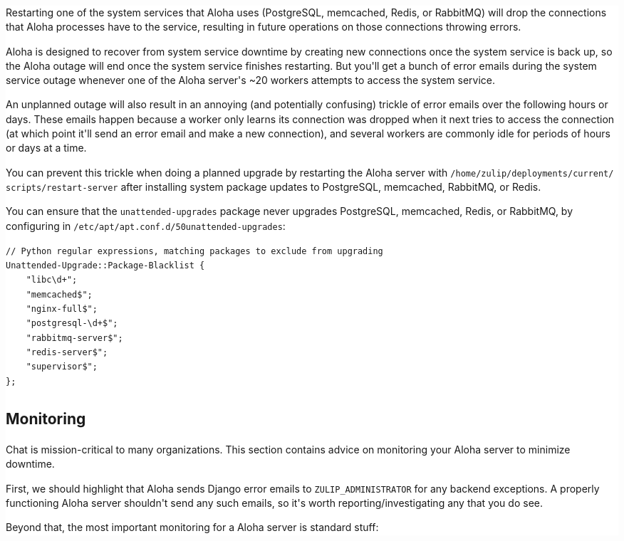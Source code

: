 Restarting one of the system services that Aloha uses (PostgreSQL,
memcached, Redis, or RabbitMQ) will drop the connections that
Aloha processes have to the service, resulting in future operations on
those connections throwing errors.

Aloha is designed to recover from system service downtime by creating
new connections once the system service is back up, so the Aloha
outage will end once the system service finishes restarting. But
you'll get a bunch of error emails during the system service outage
whenever one of the Aloha server's ~20 workers attempts to access the
system service.

An unplanned outage will also result in an annoying (and potentially
confusing) trickle of error emails over the following hours or days.
These emails happen because a worker only learns its connection was
dropped when it next tries to access the connection (at which point
it'll send an error email and make a new connection), and several
workers are commonly idle for periods of hours or days at a time.

You can prevent this trickle when doing a planned upgrade by
restarting the Aloha server with
`/home/zulip/deployments/current/scripts/restart-server` after
installing system package updates to PostgreSQL, memcached,
RabbitMQ, or Redis.

You can ensure that the `unattended-upgrades` package never upgrades
PostgreSQL, memcached, Redis, or RabbitMQ, by configuring in
`/etc/apt/apt.conf.d/50unattended-upgrades`:

```text
// Python regular expressions, matching packages to exclude from upgrading
Unattended-Upgrade::Package-Blacklist {
    "libc\d+";
    "memcached$";
    "nginx-full$";
    "postgresql-\d+$";
    "rabbitmq-server$";
    "redis-server$";
    "supervisor$";
};
```

## Monitoring

Chat is mission-critical to many organizations. This section contains
advice on monitoring your Aloha server to minimize downtime.

First, we should highlight that Aloha sends Django error emails to
`ZULIP_ADMINISTRATOR` for any backend exceptions. A properly
functioning Aloha server shouldn't send any such emails, so it's worth
reporting/investigating any that you do see.

Beyond that, the most important monitoring for a Aloha server is
standard stuff:
